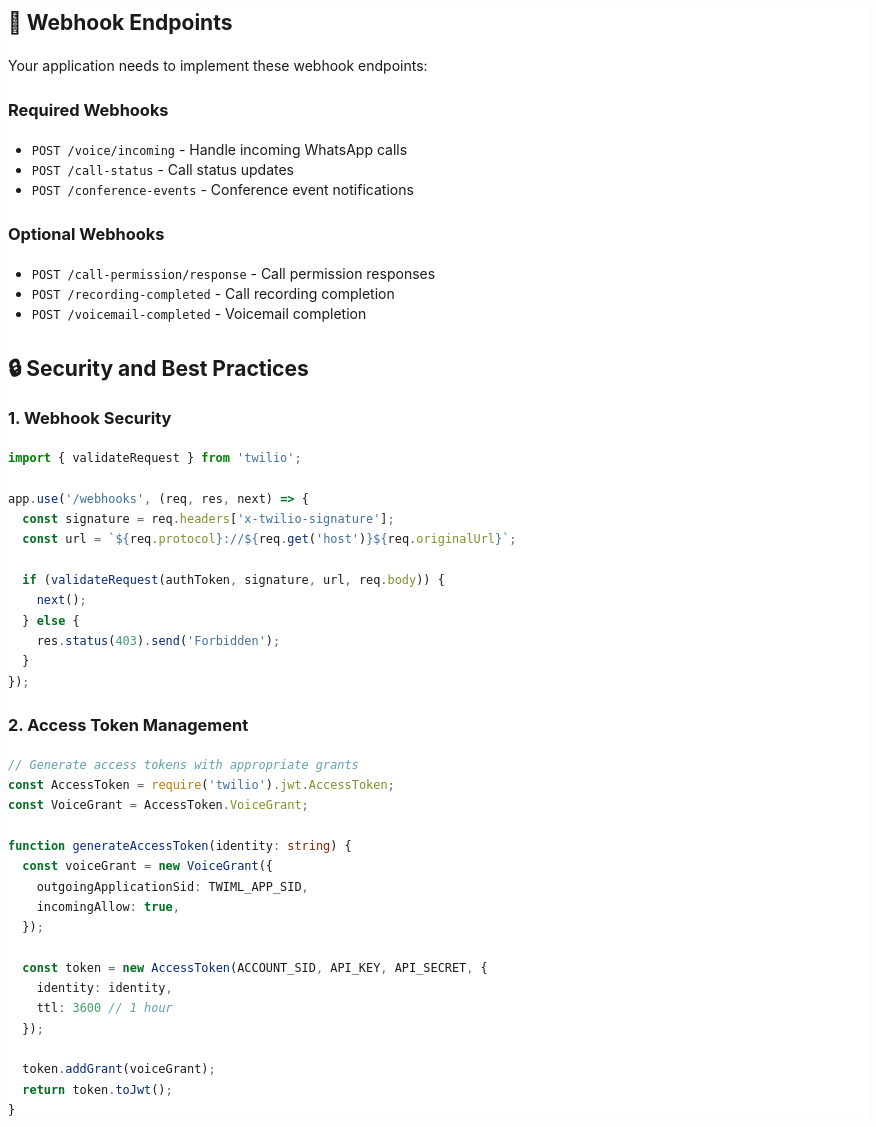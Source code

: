 ## 📡 Webhook Endpoints

Your application needs to implement these webhook endpoints:

### Required Webhooks
- `POST /voice/incoming` - Handle incoming WhatsApp calls
- `POST /call-status` - Call status updates
- `POST /conference-events` - Conference event notifications

### Optional Webhooks
- `POST /call-permission/response` - Call permission responses
- `POST /recording-completed` - Call recording completion
- `POST /voicemail-completed` - Voicemail completion

## 🔒 Security and Best Practices

### 1. Webhook Security
```typescript
import { validateRequest } from 'twilio';

app.use('/webhooks', (req, res, next) => {
  const signature = req.headers['x-twilio-signature'];
  const url = `${req.protocol}://${req.get('host')}${req.originalUrl}`;
  
  if (validateRequest(authToken, signature, url, req.body)) {
    next();
  } else {
    res.status(403).send('Forbidden');
  }
});
```

### 2. Access Token Management
```typescript
// Generate access tokens with appropriate grants
const AccessToken = require('twilio').jwt.AccessToken;
const VoiceGrant = AccessToken.VoiceGrant;

function generateAccessToken(identity: string) {
  const voiceGrant = new VoiceGrant({
    outgoingApplicationSid: TWIML_APP_SID,
    incomingAllow: true,
  });

  const token = new AccessToken(ACCOUNT_SID, API_KEY, API_SECRET, {
    identity: identity,
    ttl: 3600 // 1 hour
  });

  token.addGrant(voiceGrant);
  return token.toJwt();
}
```
